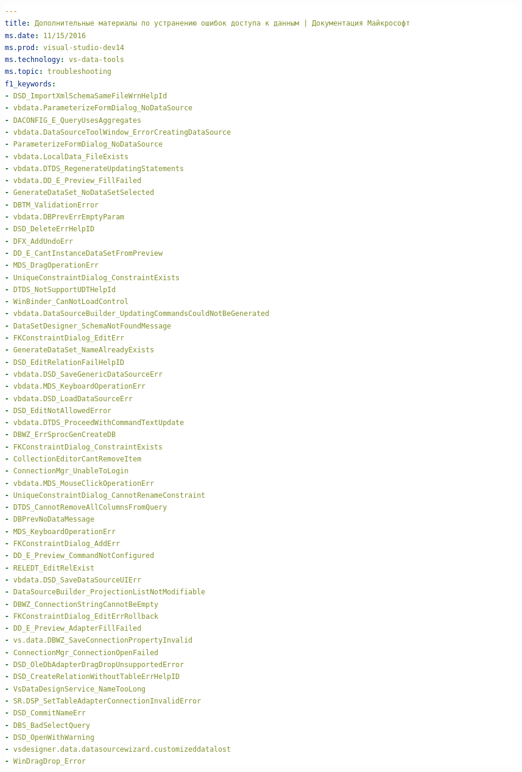```yaml
---
title: Дополнительные материалы по устранению ошибок доступа к данным | Документация Майкрософт
ms.date: 11/15/2016
ms.prod: visual-studio-dev14
ms.technology: vs-data-tools
ms.topic: troubleshooting
f1_keywords:
- DSD_ImportXmlSchemaSameFileWrnHelpId
- vbdata.ParameterizeFormDialog_NoDataSource
- DACONFIG_E_QueryUsesAggregates
- vbdata.DataSourceToolWindow_ErrorCreatingDataSource
- ParameterizeFormDialog_NoDataSource
- vbdata.LocalData_FileExists
- vbdata.DTDS_RegenerateUpdatingStatements
- vbdata.DD_E_Preview_FillFailed
- GenerateDataSet_NoDataSetSelected
- DBTM_ValidationError
- vbdata.DBPrevErrEmptyParam
- DSD_DeleteErrHelpID
- DFX_AddUndoErr
- DD_E_CantInstanceDataSetFromPreview
- MDS_DragOperationErr
- UniqueConstraintDialog_ConstraintExists
- DTDS_NotSupportUDTHelpId
- WinBinder_CanNotLoadControl
- vbdata.DataSourceBuilder_UpdatingCommandsCouldNotBeGenerated
- DataSetDesigner_SchemaNotFoundMessage
- FKConstraintDialog_EditErr
- GenerateDataSet_NameAlreadyExists
- DSD_EditRelationFailHelpID
- vbdata.DSD_SaveGenericDataSourceErr
- vbdata.MDS_KeyboardOperationErr
- vbdata.DSD_LoadDataSourceErr
- DSD_EditNotAllowedError
- vbdata.DTDS_ProceedWithCommandTextUpdate
- DBWZ_ErrSprocGenCreateDB
- FKConstraintDialog_ConstraintExists
- CollectionEditorCantRemoveItem
- ConnectionMgr_UnableToLogin
- vbdata.MDS_MouseClickOperationErr
- UniqueConstraintDialog_CannotRenameConstraint
- DTDS_CannotRemoveAllColumnsFromQuery
- DBPrevNoDataMessage
- MDS_KeyboardOperationErr
- FKConstraintDialog_AddErr
- DD_E_Preview_CommandNotConfigured
- RELEDT_EditRelExist
- vbdata.DSD_SaveDataSourceUIErr
- DataSourceBuilder_ProjectionListNotModifiable
- DBWZ_ConnectionStringCannotBeEmpty
- FKConstraintDialog_EditErrRollback
- DD_E_Preview_AdapterFillFailed
- vs.data.DBWZ_SaveConnectionPropertyInvalid
- ConnectionMgr_ConnectionOpenFailed
- DSD_OleDbAdapterDragDropUnsupportedError
- DSD_CreateRelationWithoutTableErrHelpID
- VsDataDesignService_NameTooLong
- SR.DSP_SetTableAdapterConnectionInvalidError
- DSD_CommitNameErr
- DBS_BadSelectQuery
- DSD_OpenWithWarning
- vsdesigner.data.datasourcewizard.customizeddatalost
- WinDragDrop_Error
```